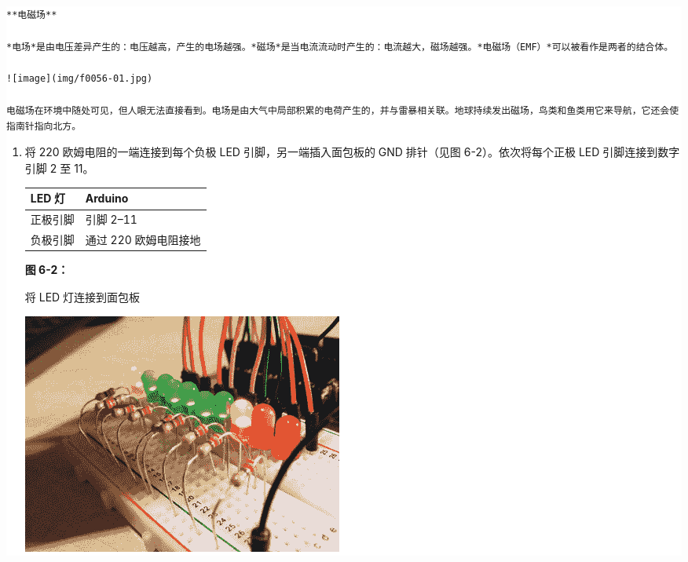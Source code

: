     **电磁场**

    *电场*是由电压差异产生的：电压越高，产生的电场越强。*磁场*是当电流流动时产生的：电流越大，磁场越强。*电磁场（EMF）*可以被看作是两者的结合体。

    ![image](img/f0056-01.jpg)

    电磁场在环境中随处可见，但人眼无法直接看到。电场是由大气中局部积累的电荷产生的，并与雷暴相关联。地球持续发出磁场，鸟类和鱼类用它来导航，它还会使指南针指向北方。

1.  将 220 欧姆电阻的一端连接到每个负极 LED 引脚，另一端插入面包板的 GND 排针（见图 6-2）。依次将每个正极 LED 引脚连接到数字引脚 2 至 11。

    | **LED 灯** | **Arduino** |
    | --- | --- |
    | 正极引脚 | 引脚 2–11 |
    | 负极引脚 | 通过 220 欧姆电阻接地 |

    **图 6-2：**

    将 LED 灯连接到面包板

    ![image](img/f06-02.jpg)
